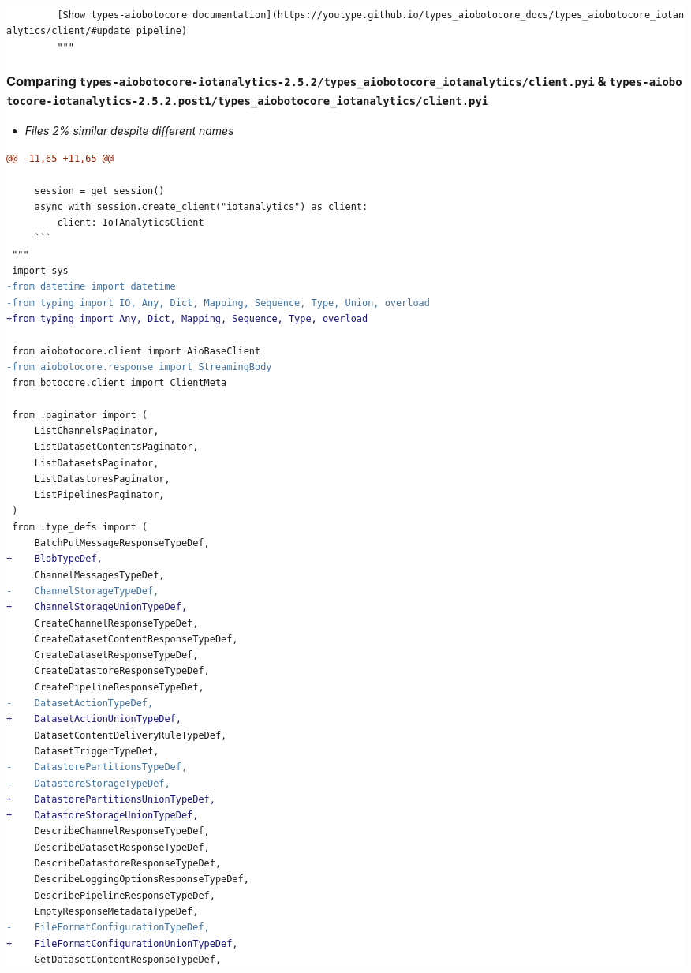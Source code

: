 ```diff
         [Show types-aiobotocore documentation](https://youtype.github.io/types_aiobotocore_docs/types_aiobotocore_iotanalytics/client/#update_pipeline)
         """
```

### Comparing `types-aiobotocore-iotanalytics-2.5.2/types_aiobotocore_iotanalytics/client.pyi` & `types-aiobotocore-iotanalytics-2.5.2.post1/types_aiobotocore_iotanalytics/client.pyi`

 * *Files 2% similar despite different names*

```diff
@@ -11,65 +11,65 @@
 
     session = get_session()
     async with session.create_client("iotanalytics") as client:
         client: IoTAnalyticsClient
     ```
 """
 import sys
-from datetime import datetime
-from typing import IO, Any, Dict, Mapping, Sequence, Type, Union, overload
+from typing import Any, Dict, Mapping, Sequence, Type, overload
 
 from aiobotocore.client import AioBaseClient
-from aiobotocore.response import StreamingBody
 from botocore.client import ClientMeta
 
 from .paginator import (
     ListChannelsPaginator,
     ListDatasetContentsPaginator,
     ListDatasetsPaginator,
     ListDatastoresPaginator,
     ListPipelinesPaginator,
 )
 from .type_defs import (
     BatchPutMessageResponseTypeDef,
+    BlobTypeDef,
     ChannelMessagesTypeDef,
-    ChannelStorageTypeDef,
+    ChannelStorageUnionTypeDef,
     CreateChannelResponseTypeDef,
     CreateDatasetContentResponseTypeDef,
     CreateDatasetResponseTypeDef,
     CreateDatastoreResponseTypeDef,
     CreatePipelineResponseTypeDef,
-    DatasetActionTypeDef,
+    DatasetActionUnionTypeDef,
     DatasetContentDeliveryRuleTypeDef,
     DatasetTriggerTypeDef,
-    DatastorePartitionsTypeDef,
-    DatastoreStorageTypeDef,
+    DatastorePartitionsUnionTypeDef,
+    DatastoreStorageUnionTypeDef,
     DescribeChannelResponseTypeDef,
     DescribeDatasetResponseTypeDef,
     DescribeDatastoreResponseTypeDef,
     DescribeLoggingOptionsResponseTypeDef,
     DescribePipelineResponseTypeDef,
     EmptyResponseMetadataTypeDef,
-    FileFormatConfigurationTypeDef,
+    FileFormatConfigurationUnionTypeDef,
     GetDatasetContentResponseTypeDef,
```